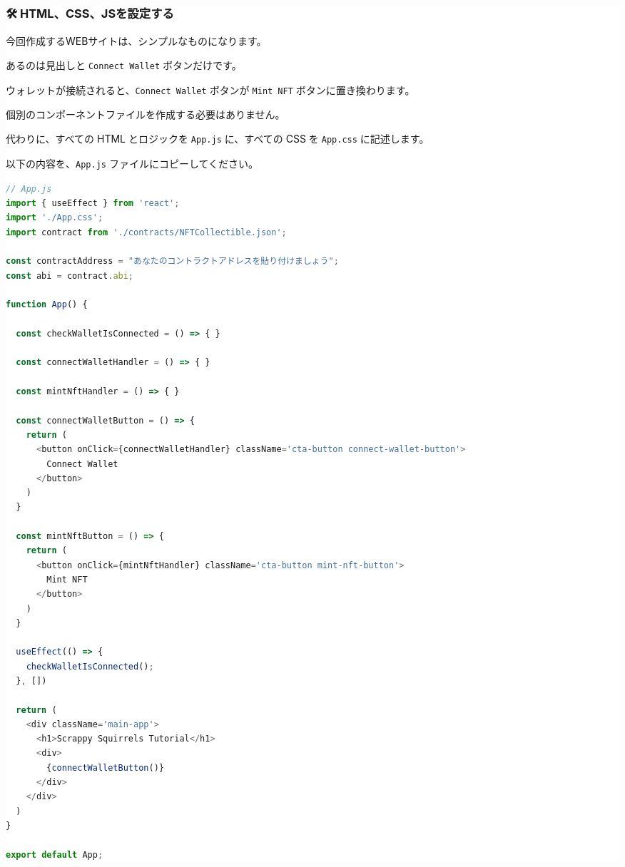 ### 🛠 HTML、CSS、JSを設定する

今回作成するWEBサイトは、シンプルなものになります。

あるのは見出しと `Connect Wallet` ボタンだけです。

ウォレットが接続されると、`Connect Wallet` ボタンが `Mint NFT` ボタンに置き換わります。

個別のコンポーネントファイルを作成する必要はありません。

代わりに、すべての HTML とロジックを `App.js` に、すべての CSS を `App.css` に記述します。

以下の内容を、`App.js` ファイルにコピーしてください。

```javascript
// App.js
import { useEffect } from 'react';
import './App.css';
import contract from './contracts/NFTCollectible.json';

const contractAddress = "あなたのコントラクトアドレスを貼り付けましょう";
const abi = contract.abi;

function App() {

  const checkWalletIsConnected = () => { }

  const connectWalletHandler = () => { }

  const mintNftHandler = () => { }

  const connectWalletButton = () => {
    return (
      <button onClick={connectWalletHandler} className='cta-button connect-wallet-button'>
        Connect Wallet
      </button>
    )
  }

  const mintNftButton = () => {
    return (
      <button onClick={mintNftHandler} className='cta-button mint-nft-button'>
        Mint NFT
      </button>
    )
  }

  useEffect(() => {
    checkWalletIsConnected();
  }, [])

  return (
    <div className='main-app'>
      <h1>Scrappy Squirrels Tutorial</h1>
      <div>
        {connectWalletButton()}
      </div>
    </div>
  )
}

export default App;
```
